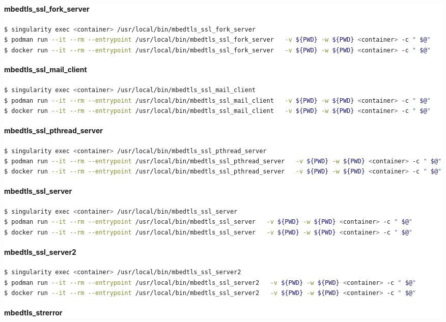 
#### mbedtls_ssl_fork_server

```bash
$ singularity exec <container> /usr/local/bin/mbedtls_ssl_fork_server
$ podman run --it --rm --entrypoint /usr/local/bin/mbedtls_ssl_fork_server   -v ${PWD} -w ${PWD} <container> -c " $@"
$ docker run --it --rm --entrypoint /usr/local/bin/mbedtls_ssl_fork_server   -v ${PWD} -w ${PWD} <container> -c " $@"
```


#### mbedtls_ssl_mail_client

```bash
$ singularity exec <container> /usr/local/bin/mbedtls_ssl_mail_client
$ podman run --it --rm --entrypoint /usr/local/bin/mbedtls_ssl_mail_client   -v ${PWD} -w ${PWD} <container> -c " $@"
$ docker run --it --rm --entrypoint /usr/local/bin/mbedtls_ssl_mail_client   -v ${PWD} -w ${PWD} <container> -c " $@"
```


#### mbedtls_ssl_pthread_server

```bash
$ singularity exec <container> /usr/local/bin/mbedtls_ssl_pthread_server
$ podman run --it --rm --entrypoint /usr/local/bin/mbedtls_ssl_pthread_server   -v ${PWD} -w ${PWD} <container> -c " $@"
$ docker run --it --rm --entrypoint /usr/local/bin/mbedtls_ssl_pthread_server   -v ${PWD} -w ${PWD} <container> -c " $@"
```


#### mbedtls_ssl_server

```bash
$ singularity exec <container> /usr/local/bin/mbedtls_ssl_server
$ podman run --it --rm --entrypoint /usr/local/bin/mbedtls_ssl_server   -v ${PWD} -w ${PWD} <container> -c " $@"
$ docker run --it --rm --entrypoint /usr/local/bin/mbedtls_ssl_server   -v ${PWD} -w ${PWD} <container> -c " $@"
```


#### mbedtls_ssl_server2

```bash
$ singularity exec <container> /usr/local/bin/mbedtls_ssl_server2
$ podman run --it --rm --entrypoint /usr/local/bin/mbedtls_ssl_server2   -v ${PWD} -w ${PWD} <container> -c " $@"
$ docker run --it --rm --entrypoint /usr/local/bin/mbedtls_ssl_server2   -v ${PWD} -w ${PWD} <container> -c " $@"
```


#### mbedtls_strerror
